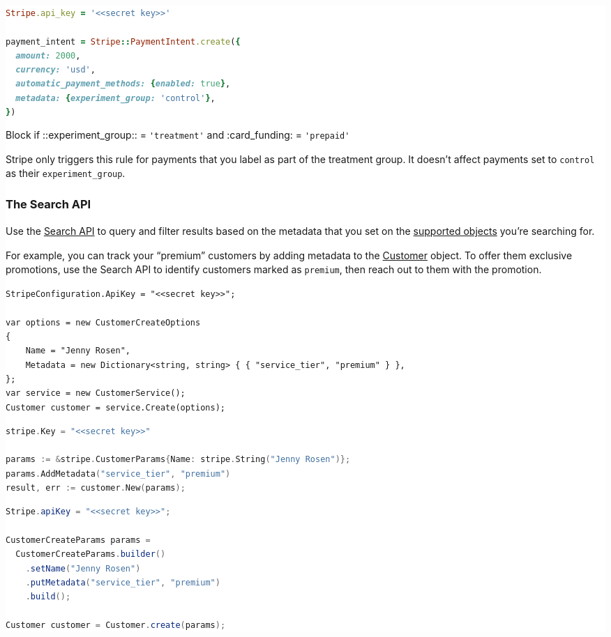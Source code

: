 ```ruby
Stripe.api_key = '<<secret key>>'

payment_intent = Stripe::PaymentIntent.create({
  amount: 2000,
  currency: 'usd',
  automatic_payment_methods: {enabled: true},
  metadata: {experiment_group: 'control'},
})
```

Block if
::experiment_group:: = `'treatment'` and
:card_funding: = `'prepaid'`

Stripe only triggers this rule for payments that you label as part of the treatment group. It doesn’t affect payments set to `control` as their `experiment_group`.

### The Search API

Use the [Search API](https://docs.stripe.com/search.md#metadata) to query and filter results based on the metadata that you set on the [supported objects](https://docs.stripe.com/search.md#supported-query-fields-for-each-resource) you’re searching for.

For example, you can track your “premium” customers by adding metadata to the [Customer](https://docs.stripe.com/api/customers.md) object. To offer them exclusive promotions, use the Search API to identify customers marked as `premium`, then reach out to them with the promotion.

```dotnet
StripeConfiguration.ApiKey = "<<secret key>>";

var options = new CustomerCreateOptions
{
    Name = "Jenny Rosen",
    Metadata = new Dictionary<string, string> { { "service_tier", "premium" } },
};
var service = new CustomerService();
Customer customer = service.Create(options);
```

```go
stripe.Key = "<<secret key>>"

params := &stripe.CustomerParams{Name: stripe.String("Jenny Rosen")};
params.AddMetadata("service_tier", "premium")
result, err := customer.New(params);
```

```java
Stripe.apiKey = "<<secret key>>";

CustomerCreateParams params =
  CustomerCreateParams.builder()
    .setName("Jenny Rosen")
    .putMetadata("service_tier", "premium")
    .build();

Customer customer = Customer.create(params);
```
